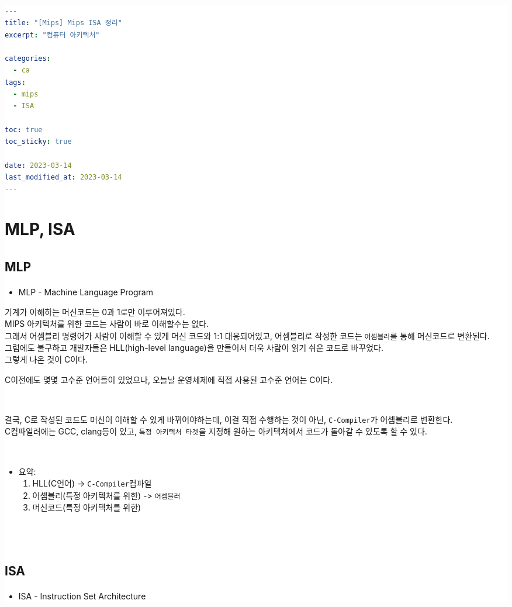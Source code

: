 ```yaml
---
title: "[Mips] Mips ISA 정리"
excerpt: "컴퓨터 아키텍처"

categories:
  - ca
tags:
  - mips
  - ISA

toc: true
toc_sticky: true

date: 2023-03-14
last_modified_at: 2023-03-14
---
```


# MLP, ISA

## MLP

- MLP - Machine Language Program

기계가 이해하는 머신코드는 0과 1로만 이루어져있다.  
MIPS 아키텍처를 위한 코드는 사람이 바로 이해할수는 없다.  
그래서 어셈블리 명령어가 사람이 이해할 수 있게 머신 코드와 1:1 대응되어있고, 어셈블리로 작성한 코드는 `어셈블러`를 통해 머신코드로 변환된다.  
그럼에도 불구하고 개발자들은 HLL(high-level language)을 만들어서 더욱 사람이 읽기 쉬운 코드로 바꾸었다.  
그렇게 나온 것이 C이다.
<br>

C이전에도 몇몇 고수준 언어들이 있었으나, 오늘날 운영체제에 직접 사용된 고수준 언어는 C이다.

<br>

결국, C로 작성된 코드도 머신이 이해할 수 있게 바뀌어야하는데, 이걸 직접 수행하는 것이 아닌, `C-Compiler`가 어셈블리로 변환한다.  
C컴파일러에는 GCC, clang등이 있고, `특정 아키텍처 타겟`을 지정해 원하는 아키텍처에서 코드가 돌아갈 수 있도록 할 수 있다.

<br>

- 요약:
  1.  HLL(C언어) -> `C-Compiler`컴파일
  2.  어셈블리(특정 아키텍처를 위한) -> `어셈블러`
  3.  머신코드(특정 아키텍처를 위한)

<br>
<br>

## ISA

- ISA - Instruction Set Architecture
